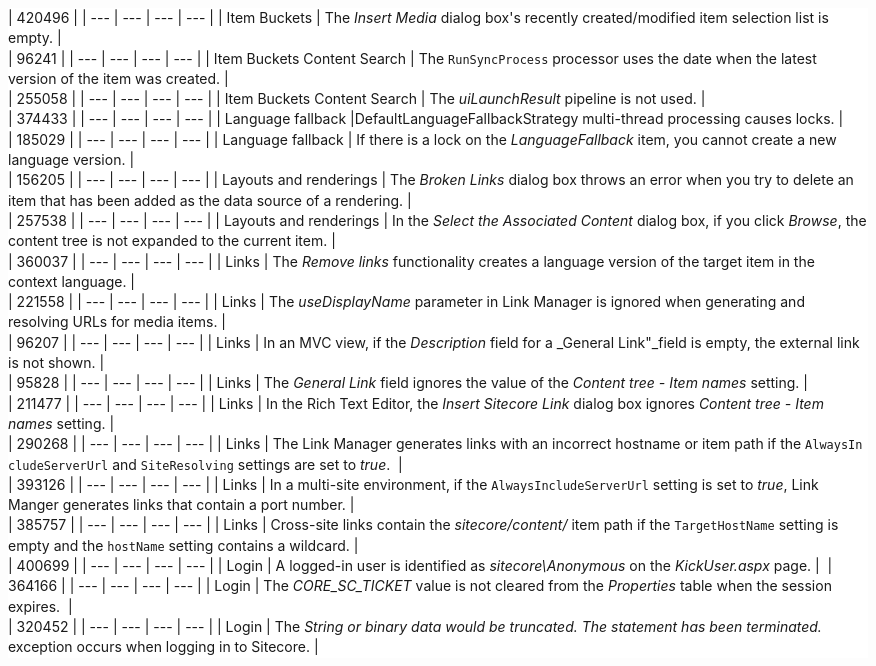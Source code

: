  | 420496 |
| --- | --- | --- | --- |
| Item Buckets | ​The _Insert Media_ dialog box's recently created/modified item selection list is empty. |   
 | 96241 |
| --- | --- | --- | --- |
| Item Buckets Content Search | ​The `RunSyncProcess` processor uses the date when the latest version of the item was created.​​​ |   
 | 255058 |
| --- | --- | --- | --- |
| Item Buckets Content Search | ​The _uiLaunchResult_ pipeline is not used.​​ |   
 | 374433 |
| --- | --- | --- | --- |
| Language fallback | ​​​​DefaultLanguageFallbackStrategy multi-thread processing causes locks​. |   
 | 185029 |
| --- | --- | --- | --- |
| Language fallback | ​​​​If there is a lock on the _LanguageFallback_ item, you cannot create a new language version​. |   
 | 156205 |
| --- | --- | --- | --- |
| Layouts and renderings | ​​​The _Broken Links_ dialog box throws an error when you try to delete an item that has been added as the data source of a rendering. |   
 | 257538 |
| --- | --- | --- | --- |
| Layouts and renderings | ​​In the _Select the Associated Content_ dialog box, if you click _Browse​_, the content tree is not expanded to the current item. |   
 | 360037 |
| --- | --- | --- | --- |
| Links | ​​The _Remove links_ functionality creates a language version of the target item in the context language. |   
 | 221558 |
| --- | --- | --- | --- |
| Links | ​​​​The _useDisplayName_ parameter in Link Manager is ignored when generating and resolving URLs for media items. |   
 | 96207 |
| --- | --- | --- | --- |
| Links | ​In an MVC view, ​if the _Description_ field for a _General Link"_field is empty, the external link is not shown. |   
 | 95828 |
| --- | --- | --- | --- |
| Links | ​​​​The _General Link_ field ignores the value of the _Content tree - Item names_ setting. |   
 | 211477 |
| --- | --- | --- | --- |
| Links | ​​​​In the Rich Text Editor, the _Insert Sitecore Link_ dialog box ignores _Content tree - Item names_ setting. |   
 | 290268 |
| --- | --- | --- | --- |
| Links | ​The Link Manager generates links with an incorrect hostname or item path if the `AlwaysIncludeServerUrl` and `SiteResolving` settings are set to _true_. ​ |   
 | 393126 |
| --- | --- | --- | --- |
| Links | ​​In a multi-site environment, if the `AlwaysIncludeServerUrl` setting is set to _true_, Link Manger generates links that contain a port number. |   
 | 385757 |
| --- | --- | --- | --- |
| Links | ​​​​Cross-site links contain the _sitecore/content/_ item path if the `TargetHostName` setting is empty and the `hostName` setting contains a wildcard. |   
 | 400699 |
| --- | --- | --- | --- |
| Login | ​​​A logged-in user is identified as _sitecore\\Anonymous_ on the _KickUser.aspx_ page. | ​ | 364166 |
| --- | --- | --- | --- |
| Login | ​The _CORE\_SC\_TICKET_ value is not cleared from the _Properties_ table when the session expires. ​ |   
 | 320452 |
| --- | --- | --- | --- |
| Login | ​​​​The _String or binary data would be truncated. The statement has been terminated._ exception occurs when logging in to Sitecore. |   